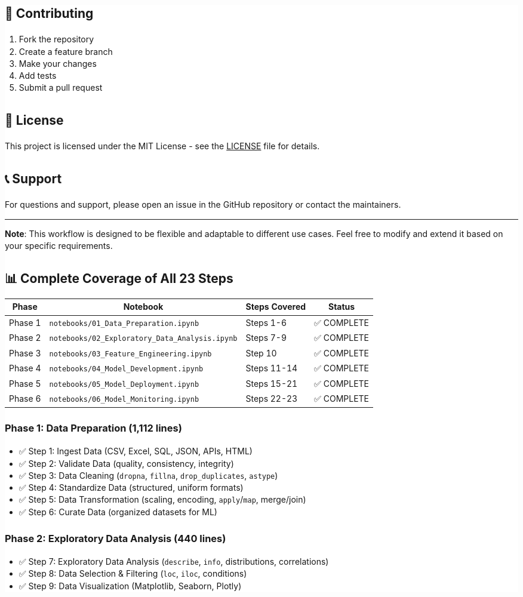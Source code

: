 ## 🤝 Contributing

1. Fork the repository
2. Create a feature branch
3. Make your changes
4. Add tests
5. Submit a pull request

## 📝 License

This project is licensed under the MIT License - see the [LICENSE](LICENSE) file for details.

## 📞 Support

For questions and support, please open an issue in the GitHub repository or contact the maintainers.

---

**Note**: This workflow is designed to be flexible and adaptable to different use cases. Feel free to modify and extend it based on your specific requirements.

## 📊 Complete Coverage of All 23 Steps

| Phase | Notebook | Steps Covered | Status |
|-------|----------|---------------|--------|
| Phase 1 | `notebooks/01_Data_Preparation.ipynb` | Steps 1-6 | ✅ COMPLETE |
| Phase 2 | `notebooks/02_Exploratory_Data_Analysis.ipynb` | Steps 7-9 | ✅ COMPLETE |
| Phase 3 | `notebooks/03_Feature_Engineering.ipynb` | Step 10 | ✅ COMPLETE |
| Phase 4 | `notebooks/04_Model_Development.ipynb` | Steps 11-14 | ✅ COMPLETE |
| Phase 5 | `notebooks/05_Model_Deployment.ipynb` | Steps 15-21 | ✅ COMPLETE |
| Phase 6 | `notebooks/06_Model_Monitoring.ipynb` | Steps 22-23 | ✅ COMPLETE |

### Phase 1: Data Preparation (1,112 lines)
- ✅ Step 1: Ingest Data (CSV, Excel, SQL, JSON, APIs, HTML)
- ✅ Step 2: Validate Data (quality, consistency, integrity)
- ✅ Step 3: Data Cleaning (`dropna`, `fillna`, `drop_duplicates`, `astype`)
- ✅ Step 4: Standardize Data (structured, uniform formats)
- ✅ Step 5: Data Transformation (scaling, encoding, `apply`/`map`, merge/join)
- ✅ Step 6: Curate Data (organized datasets for ML)

### Phase 2: Exploratory Data Analysis (440 lines)
- ✅ Step 7: Exploratory Data Analysis (`describe`, `info`, distributions, correlations)
- ✅ Step 8: Data Selection & Filtering (`loc`, `iloc`, conditions)
- ✅ Step 9: Data Visualization (Matplotlib, Seaborn, Plotly)
